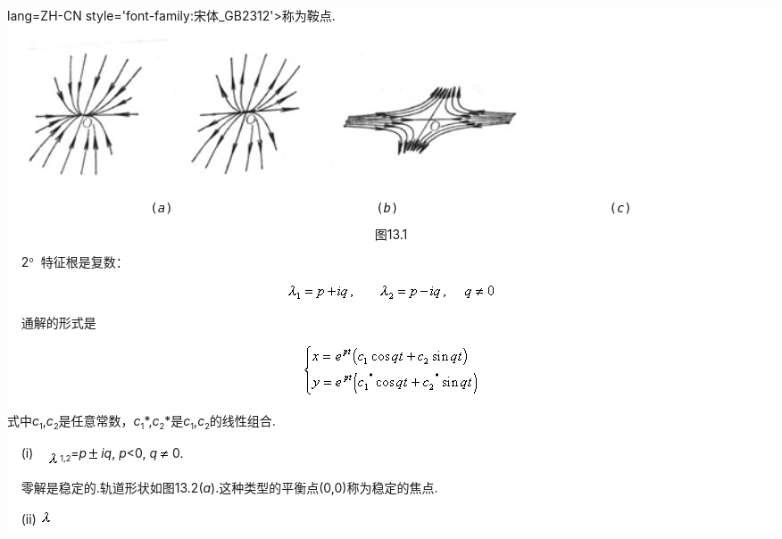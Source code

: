 lang=ZH-CN style='font-family:宋体_GB2312'>称为鞍点</span><span lang=EN-US>.</span></p>
<p class=MsoNormal style='line-height:12.0pt;text-autospace:none;vertical-align:
bottom'><span lang=EN-US>&nbsp;&nbsp;&nbsp;&nbsp;&nbsp; <img width=552
height=166 src="res/17e9d95da129bdd93c34fb6cc6aaaa52_5776_files/image016.jpg"
u1:shapes="_x0000_i1038"></span></p>
<pre style='text-align:center;line-height:12.0pt;text-autospace:none;
vertical-align:bottom' align=center><span lang=EN-US>(<i>a</i>)&nbsp;&nbsp;&nbsp;&nbsp;&nbsp;&nbsp;&nbsp;&nbsp;&nbsp;&nbsp;&nbsp;&nbsp;&nbsp;&nbsp;&nbsp;&nbsp;&nbsp;&nbsp;&nbsp;&nbsp;&nbsp;&nbsp;&nbsp;&nbsp;&nbsp;&nbsp; (<i>b</i>)&nbsp;&nbsp;&nbsp;&nbsp;&nbsp;&nbsp;&nbsp;&nbsp;&nbsp;&nbsp;&nbsp;&nbsp;&nbsp;&nbsp;&nbsp;&nbsp;&nbsp;&nbsp;&nbsp;&nbsp;&nbsp;&nbsp;&nbsp;&nbsp;&nbsp;&nbsp;&nbsp; (<i>c</i>)</span></pre>
<p class=MsoNormal align=center style='text-align:center;line-height:12.0pt;
text-autospace:none;vertical-align:bottom'><span lang=ZH-CN style='font-family:
宋体_GB2312'>图</span><span lang=EN-US>13.1</span></p>
<p class=MsoNormal style='line-height:12.0pt;text-autospace:none;vertical-align:
bottom'><span lang=EN-US>&nbsp;&nbsp;&nbsp; 2</span><span lang=EN-US
style='font-family:Symbol'>°</span><span lang=EN-US>&nbsp; </span><span
lang=ZH-CN style='font-family:宋体_GB2312'>特征根是复数：</span></p>
<p class=MsoNormal align=center style='text-align:center;line-height:12.0pt;
text-autospace:none;vertical-align:bottom'><sub><span lang=EN-US><img
width=233 height=19 src="res/17e9d95da129bdd93c34fb6cc6aaaa52_5776_files/image018.gif"
u1:shapes="_x0000_i1039"></span></sub></p>
<p class=MsoNormal style='line-height:12.0pt;text-autospace:none;vertical-align:
bottom'><span lang=EN-US>&nbsp;&nbsp;&nbsp; </span><span lang=ZH-CN
style='font-family:宋体_GB2312'>通解的形式是</span></p>
<p class=MsoNormal align=center style='text-align:center;line-height:12.0pt;
text-autospace:none;vertical-align:bottom'><sub><span lang=EN-US><img
width=199 height=61 src="res/17e9d95da129bdd93c34fb6cc6aaaa52_5776_files/image020.gif"
u1:shapes="_x0000_i1040"></span></sub></p>
<p class=MsoNormal style='line-height:12.0pt;text-autospace:none;vertical-align:
bottom'><span lang=ZH-CN style='font-family:宋体_GB2312'>式中</span><i><span
lang=EN-US>c</span></i><sub><span lang=EN-US style='font-size:7.0pt'>1</span></sub><span
lang=EN-US>,<i>c</i></span><sub><span lang=EN-US style='font-size:7.0pt'>2</span></sub><span
lang=ZH-CN style='font-family:宋体_GB2312'>是任意常数，</span><i><span lang=EN-US>c</span></i><sub><span
lang=EN-US style='font-size:7.0pt'>1</span></sub><span lang=EN-US>*,<i>c</i></span><sub><span
lang=EN-US style='font-size:7.0pt'>2</span></sub><span lang=EN-US>*</span><span
lang=ZH-CN style='font-family:宋体_GB2312'>是</span><i><span lang=EN-US>c</span></i><sub><span
lang=EN-US style='font-size:7.0pt'>1</span></sub><span lang=EN-US>,<i>c</i></span><sub><span
lang=EN-US style='font-size:7.0pt'>2</span></sub><span lang=ZH-CN
style='font-family:宋体_GB2312'>的线性组合</span><span lang=EN-US>.</span></p>
<p class=MsoNormal style='line-height:12.0pt;text-autospace:none;vertical-align:
bottom'><span lang=EN-US>&nbsp;&nbsp;&nbsp; (i)&nbsp;&nbsp; </span><sub><span
lang=EN-US style='font-size:7.0pt'><img width=18 height=21
src="res/17e9d95da129bdd93c34fb6cc6aaaa52_5776_files/2.gif" align=absmiddle>1,2</span></sub><span
lang=EN-US>=<i>p<img width=16 height=18 src="res/17e9d95da129bdd93c34fb6cc6aaaa52_5776_files/3.gif"
align=absmiddle>iq</i>, <i>p</i>&lt;0, <i>q<img width=17 height=16
src="res/17e9d95da129bdd93c34fb6cc6aaaa52_5776_files/4.gif" align=absmiddle></i>0.</span></p>
<p class=MsoNormal style='line-height:12.0pt;text-autospace:none;vertical-align:
bottom'><span lang=EN-US>&nbsp;&nbsp;&nbsp; </span><span lang=ZH-CN
style='font-family:宋体_GB2312'>零解是稳定的</span><span lang=EN-US>.</span><span
lang=ZH-CN style='font-family:宋体_GB2312'>轨道形状如图</span><span lang=EN-US>13.2(<i>a</i>).</span><span
lang=ZH-CN style='font-family:宋体_GB2312'>这种类型的平衡点</span><span lang=EN-US>(0,0)</span><span
lang=ZH-CN style='font-family:宋体_GB2312'>称为稳定的焦点</span><span lang=EN-US>.</span></p>
<p class=MsoNormal style='line-height:12.0pt;text-autospace:none;vertical-align:
bottom'><span lang=EN-US>&nbsp;&nbsp;&nbsp; (ii)</span><sub><span lang=EN-US
style='font-size:7.0pt'><img width=18 height=21 src="res/17e9d95da129bdd93c34fb6cc6aaaa52_5776_files/2.gif"